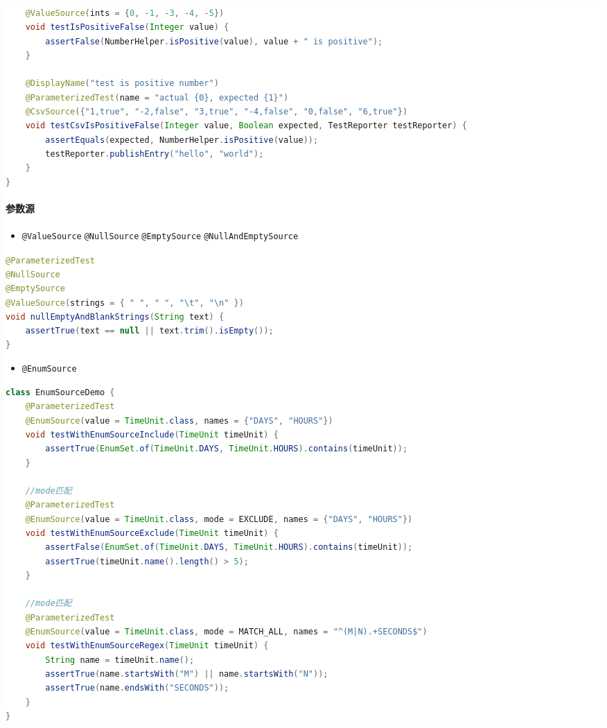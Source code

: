 ```java
    @ValueSource(ints = {0, -1, -3, -4, -5})
    void testIsPositiveFalse(Integer value) {
        assertFalse(NumberHelper.isPositive(value), value + " is positive");
    }

    @DisplayName("test is positive number")
    @ParameterizedTest(name = "actual {0}, expected {1}")
    @CsvSource({"1,true", "-2,false", "3,true", "-4,false", "0,false", "6,true"})
    void testCsvIsPositiveFalse(Integer value, Boolean expected, TestReporter testReporter) {
        assertEquals(expected, NumberHelper.isPositive(value));
        testReporter.publishEntry("hello", "world");
    }
}
```

#### 参数源

- `@ValueSource` `@NullSource` `@EmptySource` `@NullAndEmptySource` 

```java
@ParameterizedTest
@NullSource
@EmptySource
@ValueSource(strings = { " ", " ", "\t", "\n" })
void nullEmptyAndBlankStrings(String text) {
	assertTrue(text == null || text.trim().isEmpty());
}
```

- `@EnumSource`

```java
class EnumSourceDemo {
    @ParameterizedTest
    @EnumSource(value = TimeUnit.class, names = {"DAYS", "HOURS"})
    void testWithEnumSourceInclude(TimeUnit timeUnit) {
        assertTrue(EnumSet.of(TimeUnit.DAYS, TimeUnit.HOURS).contains(timeUnit));
    }

    //mode匹配
    @ParameterizedTest
    @EnumSource(value = TimeUnit.class, mode = EXCLUDE, names = {"DAYS", "HOURS"})
    void testWithEnumSourceExclude(TimeUnit timeUnit) {
        assertFalse(EnumSet.of(TimeUnit.DAYS, TimeUnit.HOURS).contains(timeUnit));
        assertTrue(timeUnit.name().length() > 5);
    }

    //mode匹配
    @ParameterizedTest
    @EnumSource(value = TimeUnit.class, mode = MATCH_ALL, names = "^(M|N).+SECONDS$")
    void testWithEnumSourceRegex(TimeUnit timeUnit) {
        String name = timeUnit.name();
        assertTrue(name.startsWith("M") || name.startsWith("N"));
        assertTrue(name.endsWith("SECONDS"));
    }
}
```
